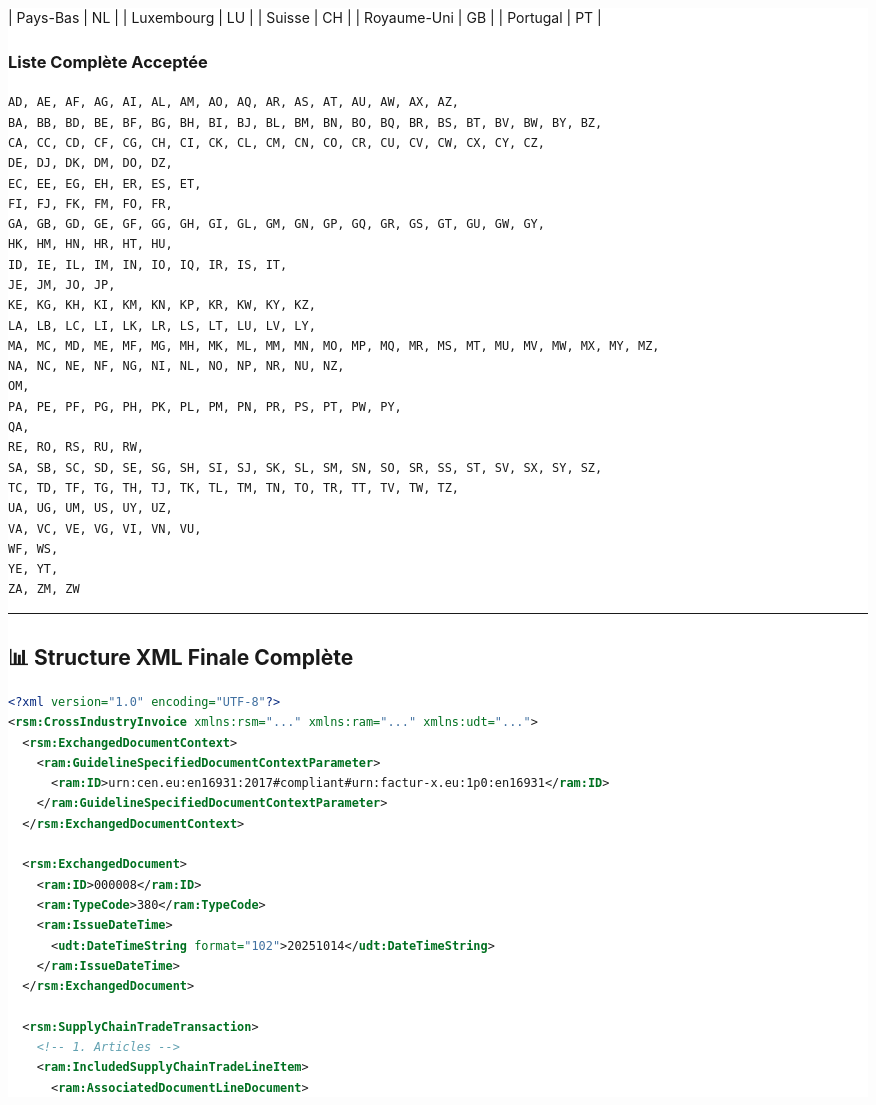 | Pays-Bas | NL |
| Luxembourg | LU |
| Suisse | CH |
| Royaume-Uni | GB |
| Portugal | PT |

### Liste Complète Acceptée
```
AD, AE, AF, AG, AI, AL, AM, AO, AQ, AR, AS, AT, AU, AW, AX, AZ,
BA, BB, BD, BE, BF, BG, BH, BI, BJ, BL, BM, BN, BO, BQ, BR, BS, BT, BV, BW, BY, BZ,
CA, CC, CD, CF, CG, CH, CI, CK, CL, CM, CN, CO, CR, CU, CV, CW, CX, CY, CZ,
DE, DJ, DK, DM, DO, DZ,
EC, EE, EG, EH, ER, ES, ET,
FI, FJ, FK, FM, FO, FR,
GA, GB, GD, GE, GF, GG, GH, GI, GL, GM, GN, GP, GQ, GR, GS, GT, GU, GW, GY,
HK, HM, HN, HR, HT, HU,
ID, IE, IL, IM, IN, IO, IQ, IR, IS, IT,
JE, JM, JO, JP,
KE, KG, KH, KI, KM, KN, KP, KR, KW, KY, KZ,
LA, LB, LC, LI, LK, LR, LS, LT, LU, LV, LY,
MA, MC, MD, ME, MF, MG, MH, MK, ML, MM, MN, MO, MP, MQ, MR, MS, MT, MU, MV, MW, MX, MY, MZ,
NA, NC, NE, NF, NG, NI, NL, NO, NP, NR, NU, NZ,
OM,
PA, PE, PF, PG, PH, PK, PL, PM, PN, PR, PS, PT, PW, PY,
QA,
RE, RO, RS, RU, RW,
SA, SB, SC, SD, SE, SG, SH, SI, SJ, SK, SL, SM, SN, SO, SR, SS, ST, SV, SX, SY, SZ,
TC, TD, TF, TG, TH, TJ, TK, TL, TM, TN, TO, TR, TT, TV, TW, TZ,
UA, UG, UM, US, UY, UZ,
VA, VC, VE, VG, VI, VN, VU,
WF, WS,
YE, YT,
ZA, ZM, ZW
```

---

## 📊 Structure XML Finale Complète

```xml
<?xml version="1.0" encoding="UTF-8"?>
<rsm:CrossIndustryInvoice xmlns:rsm="..." xmlns:ram="..." xmlns:udt="...">
  <rsm:ExchangedDocumentContext>
    <ram:GuidelineSpecifiedDocumentContextParameter>
      <ram:ID>urn:cen.eu:en16931:2017#compliant#urn:factur-x.eu:1p0:en16931</ram:ID>
    </ram:GuidelineSpecifiedDocumentContextParameter>
  </rsm:ExchangedDocumentContext>
  
  <rsm:ExchangedDocument>
    <ram:ID>000008</ram:ID>
    <ram:TypeCode>380</ram:TypeCode>
    <ram:IssueDateTime>
      <udt:DateTimeString format="102">20251014</udt:DateTimeString>
    </ram:IssueDateTime>
  </rsm:ExchangedDocument>
  
  <rsm:SupplyChainTradeTransaction>
    <!-- 1. Articles -->
    <ram:IncludedSupplyChainTradeLineItem>
      <ram:AssociatedDocumentLineDocument>
```